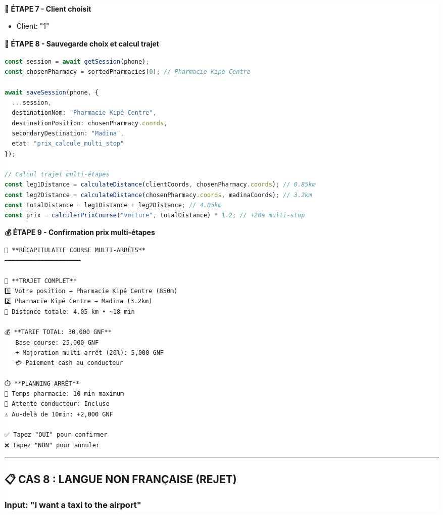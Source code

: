 **👤 ÉTAPE 7 - Client choisit**
- Client: "1"

**💾 ÉTAPE 8 - Sauvegarde choix et calcul trajet**
```typescript
const session = await getSession(phone);
const chosenPharmacy = sortedPharmacies[0]; // Pharmacie Kipé Centre

await saveSession(phone, {
  ...session,
  destinationNom: "Pharmacie Kipé Centre",
  destinationPosition: chosenPharmacy.coords,
  secondaryDestination: "Madina",
  etat: "prix_calcule_multi_stop"
});

// Calcul trajet multi-étapes
const leg1Distance = calculateDistance(clientCoords, chosenPharmacy.coords); // 0.85km
const leg2Distance = calculateDistance(chosenPharmacy.coords, madinaCoords); // 3.2km
const totalDistance = leg1Distance + leg2Distance; // 4.05km
const prix = calculerPrixCourse("voiture", totalDistance) * 1.2; // +20% multi-stop
```

**💰 ÉTAPE 9 - Confirmation prix multi-étapes**
```
🎯 **RÉCAPITULATIF COURSE MULTI-ARRÊTS**
━━━━━━━━━━━━━━━━━━━━━

📍 **TRAJET COMPLET**
1️⃣ Votre position → Pharmacie Kipé Centre (850m)
2️⃣ Pharmacie Kipé Centre → Madina (3.2km)
📏 Distance totale: 4.05 km • ~18 min

💰 **TARIF TOTAL: 30,000 GNF**
   Base course: 25,000 GNF
   + Majoration multi-arrêt (20%): 5,000 GNF
   💳 Paiement cash au conducteur

⏱️ **PLANNING ARRÊT**
🏥 Temps pharmacie: 10 min maximum
🚗 Attente conducteur: Incluse
⚠️ Au-delà de 10min: +2,000 GNF

✅ Tapez "OUI" pour confirmer
❌ Tapez "NON" pour annuler
```

---

## 📋 CAS 8 : LANGUE NON FRANÇAISE (REJET)

### Input: "I want a taxi to the airport"
